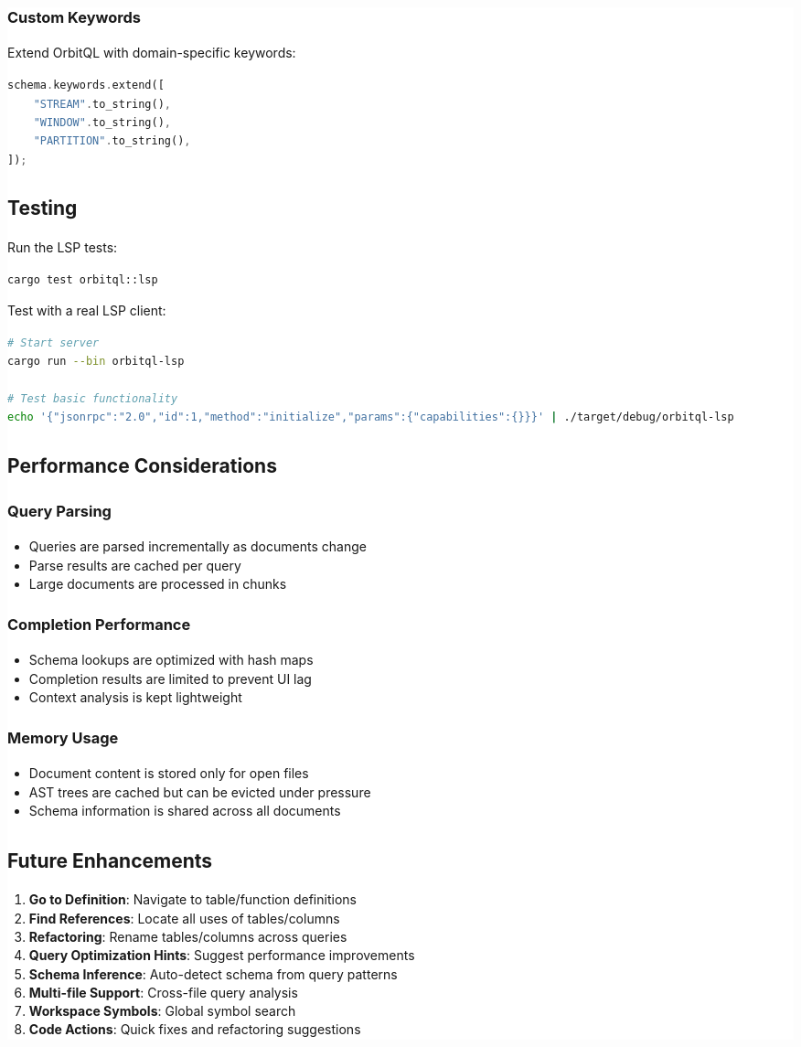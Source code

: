 ### Custom Keywords

Extend OrbitQL with domain-specific keywords:

```rust
schema.keywords.extend([
    "STREAM".to_string(),
    "WINDOW".to_string(),
    "PARTITION".to_string(),
]);
```

## Testing

Run the LSP tests:

```bash
cargo test orbitql::lsp
```

Test with a real LSP client:
```bash
# Start server
cargo run --bin orbitql-lsp

# Test basic functionality
echo '{"jsonrpc":"2.0","id":1,"method":"initialize","params":{"capabilities":{}}}' | ./target/debug/orbitql-lsp
```

## Performance Considerations

### Query Parsing
- Queries are parsed incrementally as documents change
- Parse results are cached per query
- Large documents are processed in chunks

### Completion Performance
- Schema lookups are optimized with hash maps
- Completion results are limited to prevent UI lag
- Context analysis is kept lightweight

### Memory Usage
- Document content is stored only for open files
- AST trees are cached but can be evicted under pressure
- Schema information is shared across all documents

## Future Enhancements

1. **Go to Definition**: Navigate to table/function definitions
2. **Find References**: Locate all uses of tables/columns
3. **Refactoring**: Rename tables/columns across queries  
4. **Query Optimization Hints**: Suggest performance improvements
5. **Schema Inference**: Auto-detect schema from query patterns
6. **Multi-file Support**: Cross-file query analysis
7. **Workspace Symbols**: Global symbol search
8. **Code Actions**: Quick fixes and refactoring suggestions
